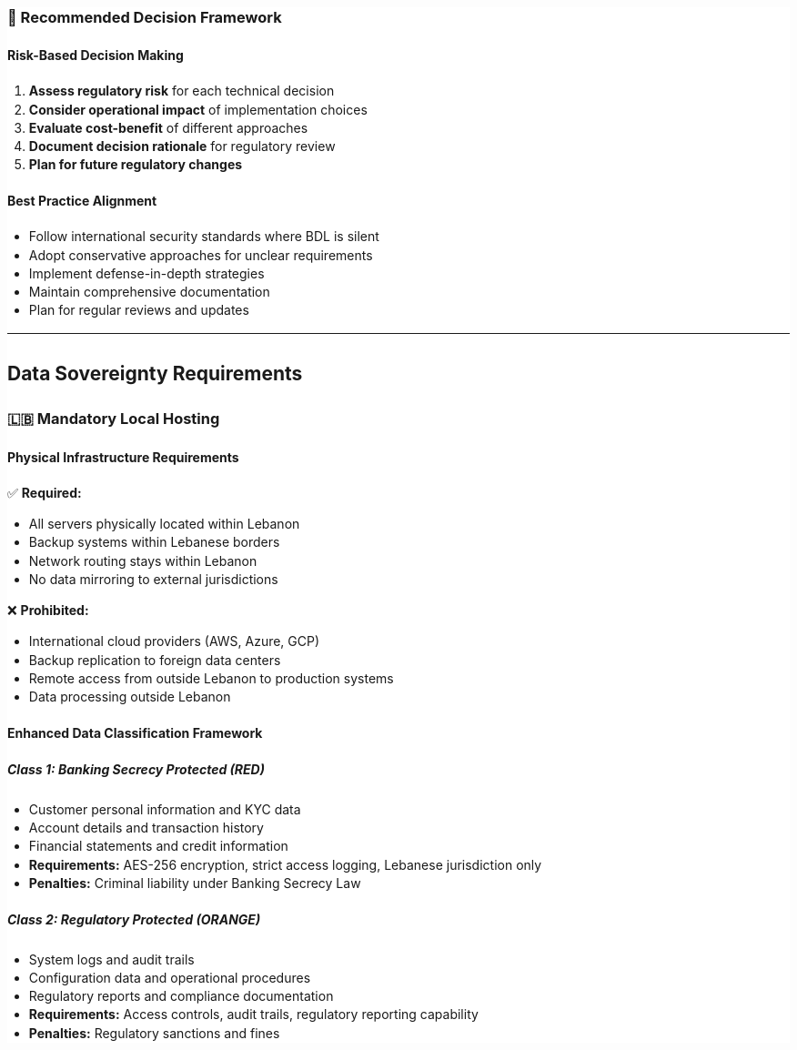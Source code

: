 ### 🎯 Recommended Decision Framework

#### Risk-Based Decision Making
1. **Assess regulatory risk** for each technical decision
2. **Consider operational impact** of implementation choices
3. **Evaluate cost-benefit** of different approaches
4. **Document decision rationale** for regulatory review
5. **Plan for future regulatory changes**

#### Best Practice Alignment
- Follow international security standards where BDL is silent
- Adopt conservative approaches for unclear requirements
- Implement defense-in-depth strategies
- Maintain comprehensive documentation
- Plan for regular reviews and updates

---

## Data Sovereignty Requirements

### 🇱🇧 Mandatory Local Hosting

#### Physical Infrastructure Requirements

✅ **Required:**
- All servers physically located within Lebanon
- Backup systems within Lebanese borders
- Network routing stays within Lebanon
- No data mirroring to external jurisdictions

❌ **Prohibited:**
- International cloud providers (AWS, Azure, GCP)
- Backup replication to foreign data centers
- Remote access from outside Lebanon to production systems
- Data processing outside Lebanon

#### Enhanced Data Classification Framework

##### **Class 1: Banking Secrecy Protected (RED)**
- Customer personal information and KYC data
- Account details and transaction history
- Financial statements and credit information
- **Requirements:** AES-256 encryption, strict access logging, Lebanese jurisdiction only
- **Penalties:** Criminal liability under Banking Secrecy Law

##### **Class 2: Regulatory Protected (ORANGE)**
- System logs and audit trails
- Configuration data and operational procedures
- Regulatory reports and compliance documentation
- **Requirements:** Access controls, audit trails, regulatory reporting capability
- **Penalties:** Regulatory sanctions and fines
